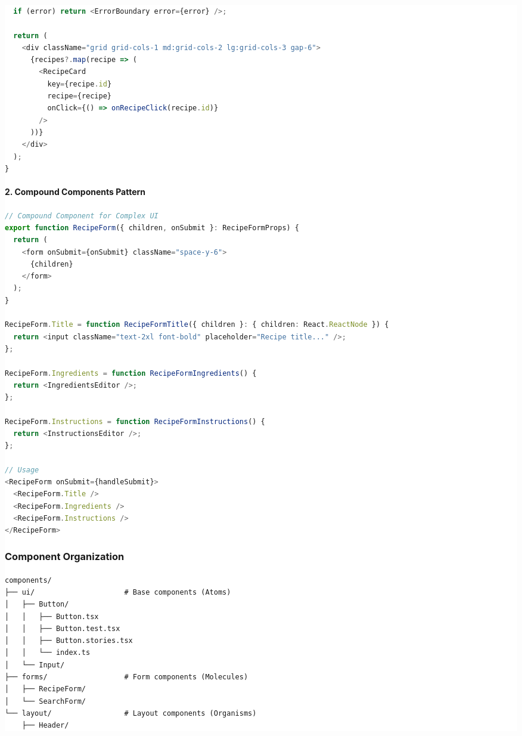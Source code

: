 ```typescript
  if (error) return <ErrorBoundary error={error} />;

  return (
    <div className="grid grid-cols-1 md:grid-cols-2 lg:grid-cols-3 gap-6">
      {recipes?.map(recipe => (
        <RecipeCard
          key={recipe.id}
          recipe={recipe}
          onClick={() => onRecipeClick(recipe.id)}
        />
      ))}
    </div>
  );
}
```

#### 2. **Compound Components Pattern**

```typescript
// Compound Component for Complex UI
export function RecipeForm({ children, onSubmit }: RecipeFormProps) {
  return (
    <form onSubmit={onSubmit} className="space-y-6">
      {children}
    </form>
  );
}

RecipeForm.Title = function RecipeFormTitle({ children }: { children: React.ReactNode }) {
  return <input className="text-2xl font-bold" placeholder="Recipe title..." />;
};

RecipeForm.Ingredients = function RecipeFormIngredients() {
  return <IngredientsEditor />;
};

RecipeForm.Instructions = function RecipeFormInstructions() {
  return <InstructionsEditor />;
};

// Usage
<RecipeForm onSubmit={handleSubmit}>
  <RecipeForm.Title />
  <RecipeForm.Ingredients />
  <RecipeForm.Instructions />
</RecipeForm>
```

### Component Organization

```text
components/
├── ui/                     # Base components (Atoms)
│   ├── Button/
│   │   ├── Button.tsx
│   │   ├── Button.test.tsx
│   │   ├── Button.stories.tsx
│   │   └── index.ts
│   └── Input/
├── forms/                  # Form components (Molecules)
│   ├── RecipeForm/
│   └── SearchForm/
└── layout/                 # Layout components (Organisms)
    ├── Header/
```